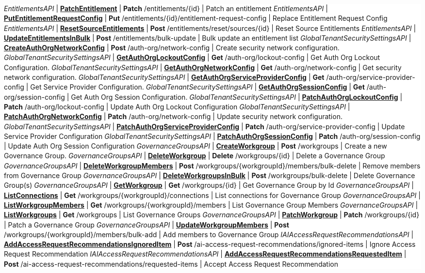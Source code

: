 *EntitlementsAPI* | [**PatchEntitlement**](docs/EntitlementsAPI.md#patchentitlement) | **Patch** /entitlements/{id} | Patch an entitlement
*EntitlementsAPI* | [**PutEntitlementRequestConfig**](docs/EntitlementsAPI.md#putentitlementrequestconfig) | **Put** /entitlements/{id}/entitlement-request-config | Replace Entitlement Request Config
*EntitlementsAPI* | [**ResetSourceEntitlements**](docs/EntitlementsAPI.md#resetsourceentitlements) | **Post** /entitlements/reset/sources/{id} | Reset Source Entitlements
*EntitlementsAPI* | [**UpdateEntitlementsInBulk**](docs/EntitlementsAPI.md#updateentitlementsinbulk) | **Post** /entitlements/bulk-update | Bulk update an entitlement list
*GlobalTenantSecuritySettingsAPI* | [**CreateAuthOrgNetworkConfig**](docs/GlobalTenantSecuritySettingsAPI.md#createauthorgnetworkconfig) | **Post** /auth-org/network-config | Create security network configuration.
*GlobalTenantSecuritySettingsAPI* | [**GetAuthOrgLockoutConfig**](docs/GlobalTenantSecuritySettingsAPI.md#getauthorglockoutconfig) | **Get** /auth-org/lockout-config | Get Auth Org Lockout Configuration.
*GlobalTenantSecuritySettingsAPI* | [**GetAuthOrgNetworkConfig**](docs/GlobalTenantSecuritySettingsAPI.md#getauthorgnetworkconfig) | **Get** /auth-org/network-config | Get security network configuration.
*GlobalTenantSecuritySettingsAPI* | [**GetAuthOrgServiceProviderConfig**](docs/GlobalTenantSecuritySettingsAPI.md#getauthorgserviceproviderconfig) | **Get** /auth-org/service-provider-config | Get Service Provider Configuration.
*GlobalTenantSecuritySettingsAPI* | [**GetAuthOrgSessionConfig**](docs/GlobalTenantSecuritySettingsAPI.md#getauthorgsessionconfig) | **Get** /auth-org/session-config | Get Auth Org Session Configuration.
*GlobalTenantSecuritySettingsAPI* | [**PatchAuthOrgLockoutConfig**](docs/GlobalTenantSecuritySettingsAPI.md#patchauthorglockoutconfig) | **Patch** /auth-org/lockout-config | Update Auth Org Lockout Configuration
*GlobalTenantSecuritySettingsAPI* | [**PatchAuthOrgNetworkConfig**](docs/GlobalTenantSecuritySettingsAPI.md#patchauthorgnetworkconfig) | **Patch** /auth-org/network-config | Update security network configuration.
*GlobalTenantSecuritySettingsAPI* | [**PatchAuthOrgServiceProviderConfig**](docs/GlobalTenantSecuritySettingsAPI.md#patchauthorgserviceproviderconfig) | **Patch** /auth-org/service-provider-config | Update Service Provider Configuration
*GlobalTenantSecuritySettingsAPI* | [**PatchAuthOrgSessionConfig**](docs/GlobalTenantSecuritySettingsAPI.md#patchauthorgsessionconfig) | **Patch** /auth-org/session-config | Update Auth Org Session Configuration
*GovernanceGroupsAPI* | [**CreateWorkgroup**](docs/GovernanceGroupsAPI.md#createworkgroup) | **Post** /workgroups | Create a new Governance Group.
*GovernanceGroupsAPI* | [**DeleteWorkgroup**](docs/GovernanceGroupsAPI.md#deleteworkgroup) | **Delete** /workgroups/{id} | Delete a Governance Group
*GovernanceGroupsAPI* | [**DeleteWorkgroupMembers**](docs/GovernanceGroupsAPI.md#deleteworkgroupmembers) | **Post** /workgroups/{workgroupId}/members/bulk-delete | Remove members from Governance Group
*GovernanceGroupsAPI* | [**DeleteWorkgroupsInBulk**](docs/GovernanceGroupsAPI.md#deleteworkgroupsinbulk) | **Post** /workgroups/bulk-delete | Delete Governance Group(s)
*GovernanceGroupsAPI* | [**GetWorkgroup**](docs/GovernanceGroupsAPI.md#getworkgroup) | **Get** /workgroups/{id} | Get Governance Group by Id
*GovernanceGroupsAPI* | [**ListConnections**](docs/GovernanceGroupsAPI.md#listconnections) | **Get** /workgroups/{workgroupId}/connections | List connections for Governance Group
*GovernanceGroupsAPI* | [**ListWorkgroupMembers**](docs/GovernanceGroupsAPI.md#listworkgroupmembers) | **Get** /workgroups/{workgroupId}/members | List Governance Group Members
*GovernanceGroupsAPI* | [**ListWorkgroups**](docs/GovernanceGroupsAPI.md#listworkgroups) | **Get** /workgroups | List Governance Groups
*GovernanceGroupsAPI* | [**PatchWorkgroup**](docs/GovernanceGroupsAPI.md#patchworkgroup) | **Patch** /workgroups/{id} | Patch a Governance Group
*GovernanceGroupsAPI* | [**UpdateWorkgroupMembers**](docs/GovernanceGroupsAPI.md#updateworkgroupmembers) | **Post** /workgroups/{workgroupId}/members/bulk-add | Add members to Governance Group
*IAIAccessRequestRecommendationsAPI* | [**AddAccessRequestRecommendationsIgnoredItem**](docs/IAIAccessRequestRecommendationsAPI.md#addaccessrequestrecommendationsignoreditem) | **Post** /ai-access-request-recommendations/ignored-items | Ignore Access Request Recommendation
*IAIAccessRequestRecommendationsAPI* | [**AddAccessRequestRecommendationsRequestedItem**](docs/IAIAccessRequestRecommendationsAPI.md#addaccessrequestrecommendationsrequesteditem) | **Post** /ai-access-request-recommendations/requested-items | Accept Access Request Recommendation